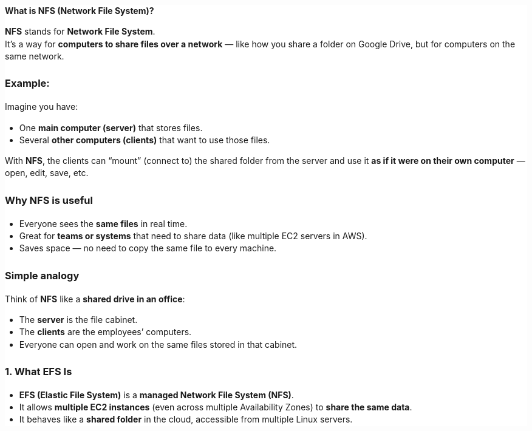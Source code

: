   
  <strong>What is NFS (Network File System)?</strong>
</h3>

<p><strong>NFS</strong> stands for <strong>Network File System</strong>.<br>
It’s a way for <strong>computers to share files over a network</strong> — like how you share a folder on Google Drive, but for computers on the same network.</p>


<h3>
  
  
  <strong>Example:</strong>
</h3>

<p>Imagine you have:</p>

<ul>
<li>One <strong>main computer (server)</strong> that stores files.</li>
<li>Several <strong>other computers (clients)</strong> that want to use those files.</li>
</ul>

<p>With <strong>NFS</strong>, the clients can “mount” (connect to) the shared folder from the server and use it <strong>as if it were on their own computer</strong> — open, edit, save, etc.</p>


<h3>
  
  
  <strong>Why NFS is useful</strong>
</h3>

<ul>
<li>Everyone sees the <strong>same files</strong> in real time.</li>
<li>Great for <strong>teams or systems</strong> that need to share data (like multiple EC2 servers in AWS).</li>
<li>Saves space — no need to copy the same file to every machine.</li>
</ul>


<h3>
  
  
  <strong>Simple analogy</strong>
</h3>

<p>Think of <strong>NFS</strong> like a <strong>shared drive in an office</strong>:</p>

<ul>
<li>The <strong>server</strong> is the file cabinet.</li>
<li>The <strong>clients</strong> are the employees’ computers.</li>
<li>Everyone can open and work on the same files stored in that cabinet.</li>
</ul>
<h3>
  
  
  <strong>1. What EFS Is</strong>
</h3>

<ul>
<li>
<strong>EFS (Elastic File System)</strong> is a <strong>managed Network File System (NFS)</strong>.</li>
<li>It allows <strong>multiple EC2 instances</strong> (even across multiple Availability Zones) to <strong>share the same data</strong>.</li>
<li>It behaves like a <strong>shared folder</strong> in the cloud, accessible from multiple Linux servers.</li>
</ul>
